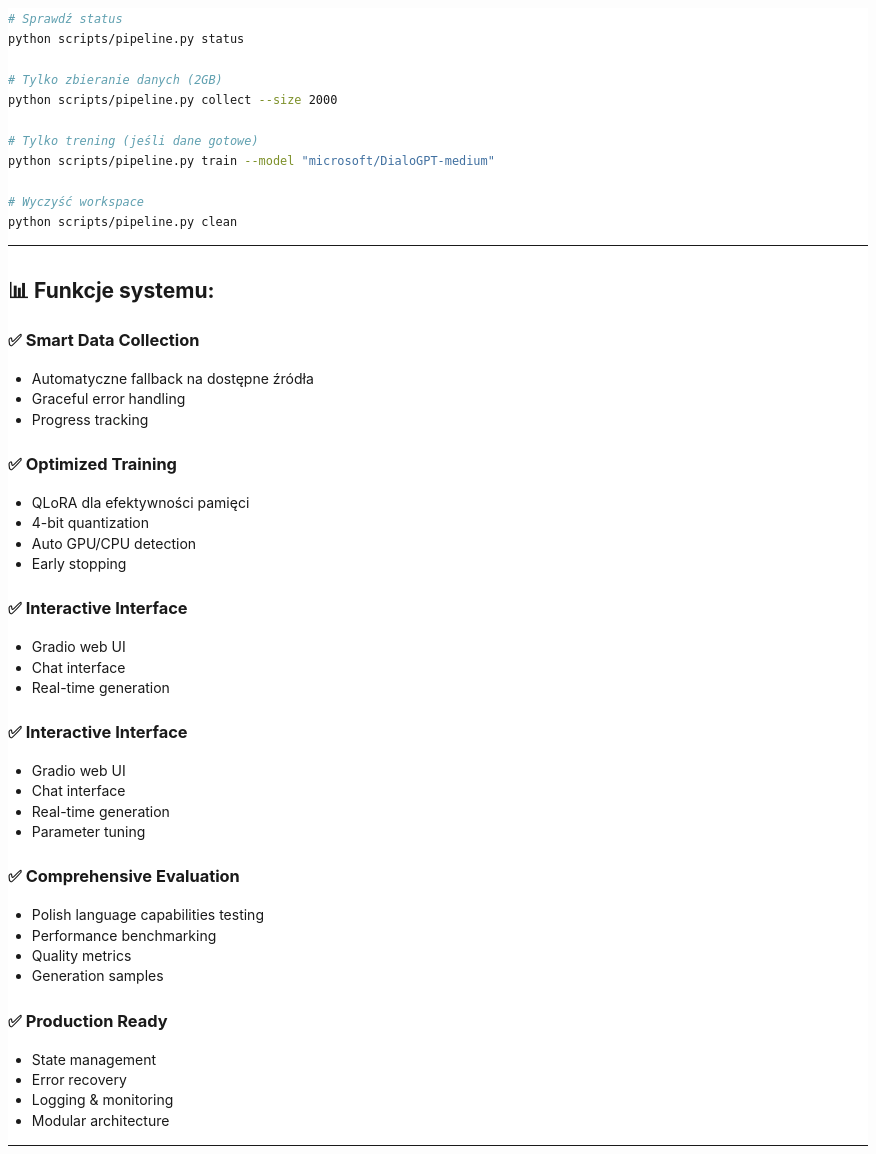 ```bash
# Sprawdź status
python scripts/pipeline.py status

# Tylko zbieranie danych (2GB)
python scripts/pipeline.py collect --size 2000

# Tylko trening (jeśli dane gotowe)
python scripts/pipeline.py train --model "microsoft/DialoGPT-medium"

# Wyczyść workspace
python scripts/pipeline.py clean
```

---

## 📊 **Funkcje systemu:**

### ✅ **Smart Data Collection**
- Automatyczne fallback na dostępne źródła
- Graceful error handling
- Progress tracking

### ✅ **Optimized Training**
- QLoRA dla efektywności pamięci
- 4-bit quantization
- Auto GPU/CPU detection
- Early stopping

### ✅ **Interactive Interface**
- Gradio web UI
- Chat interface
- Real-time generation

### ✅ **Interactive Interface**
- Gradio web UI
- Chat interface  
- Real-time generation
- Parameter tuning

### ✅ **Comprehensive Evaluation**
- Polish language capabilities testing
- Performance benchmarking
- Quality metrics
- Generation samples

### ✅ **Production Ready**
- State management
- Error recovery
- Logging & monitoring
- Modular architecture

---